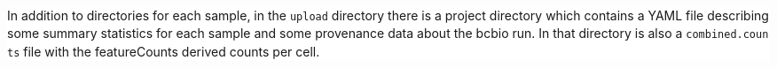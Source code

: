 In addition to directories for each sample, in the `upload` directory there is a project directory which contains a YAML file describing some summary statistics for each sample and some provenance data about the bcbio run. In that directory is also a `combined.counts` file with the featureCounts derived counts per cell.
